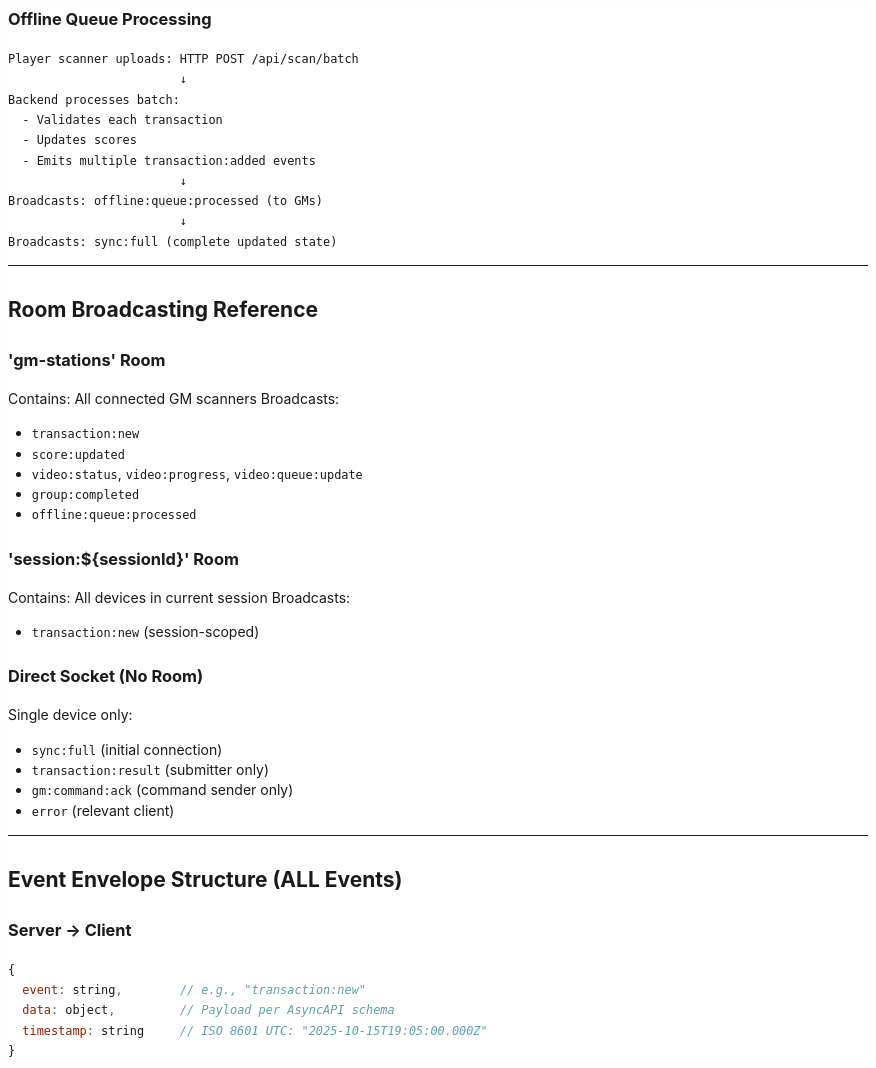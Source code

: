 ### Offline Queue Processing
```
Player scanner uploads: HTTP POST /api/scan/batch
                        ↓
Backend processes batch:
  - Validates each transaction
  - Updates scores
  - Emits multiple transaction:added events
                        ↓
Broadcasts: offline:queue:processed (to GMs)
                        ↓
Broadcasts: sync:full (complete updated state)
```

---

## Room Broadcasting Reference

### 'gm-stations' Room
Contains: All connected GM scanners
Broadcasts:
- `transaction:new`
- `score:updated`
- `video:status`, `video:progress`, `video:queue:update`
- `group:completed`
- `offline:queue:processed`

### 'session:${sessionId}' Room
Contains: All devices in current session
Broadcasts:
- `transaction:new` (session-scoped)

### Direct Socket (No Room)
Single device only:
- `sync:full` (initial connection)
- `transaction:result` (submitter only)
- `gm:command:ack` (command sender only)
- `error` (relevant client)

---

## Event Envelope Structure (ALL Events)

### Server → Client
```javascript
{
  event: string,        // e.g., "transaction:new"
  data: object,         // Payload per AsyncAPI schema
  timestamp: string     // ISO 8601 UTC: "2025-10-15T19:05:00.000Z"
}
```
